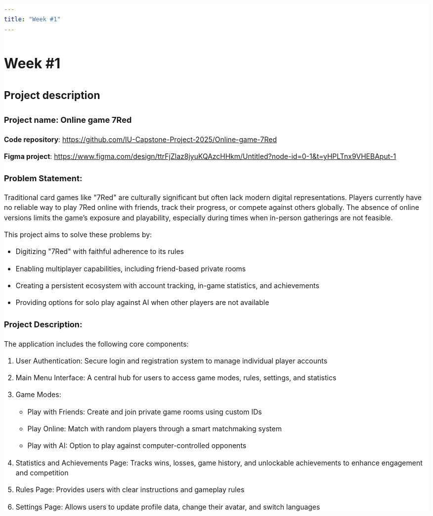 ```yaml
---
title: "Week #1"
---
```


# Week #1

## Project description

### Project name: Online game 7Red

**Code repository**: https://github.com/IU-Capstone-Project-2025/Online-game-7Red

**Figma project**: https://www.figma.com/design/ttrFjZlaz8jyuKQAzcHHkm/Untitled?node-id=0-1&t=yHPLTnx9VHEBAput-1

### Problem Statement:
Traditional card games like "7Red" are culturally significant but often lack modern digital representations. Players currently have no reliable way to play 7Red online with friends, track their progress, or compete against others globally. The absence of online versions limits the game’s exposure and playability, especially during times when in-person gatherings are not feasible.

This project aims to solve these problems by:

- Digitizing "7Red" with faithful adherence to its rules

- Enabling multiplayer capabilities, including friend-based private rooms

- Creating a persistent ecosystem with account tracking, in-game statistics, and achievements

- Providing options for solo play against AI when other players are not available 

### Project Description:

The application includes the following core components:

1) User Authentication: Secure login and registration system to manage individual player accounts

2) Main Menu Interface: A central hub for users to access game modes, rules, settings, and statistics

3) Game Modes:

    - Play with Friends: Create and join private game rooms using custom IDs

    - Play Online: Match with random players through a smart matchmaking system

    - Play with AI: Option to play against computer-controlled opponents

4) Statistics and Achievements Page: Tracks wins, losses, game history, and unlockable achievements to enhance engagement and competition

5) Rules Page: Provides users with clear instructions and gameplay rules

6) Settings Page: Allows users to update profile data, change their avatar, and switch languages
